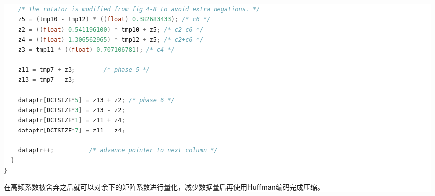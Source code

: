 ```c
    /* The rotator is modified from fig 4-8 to avoid extra negations. */
    z5 = (tmp10 - tmp12) * ((float) 0.382683433); /* c6 */
    z2 = ((float) 0.541196100) * tmp10 + z5; /* c2-c6 */
    z4 = ((float) 1.306562965) * tmp12 + z5; /* c2+c6 */
    z3 = tmp11 * ((float) 0.707106781); /* c4 */

    z11 = tmp7 + z3;		/* phase 5 */
    z13 = tmp7 - z3;

    dataptr[DCTSIZE*5] = z13 + z2; /* phase 6 */
    dataptr[DCTSIZE*3] = z13 - z2;
    dataptr[DCTSIZE*1] = z11 + z4;
    dataptr[DCTSIZE*7] = z11 - z4;

    dataptr++;			/* advance pointer to next column */
  }
}
```

在高频系数被舍弃之后就可以对余下的矩阵系数进行量化，减少数据量后再使用Huffman编码完成压缩。